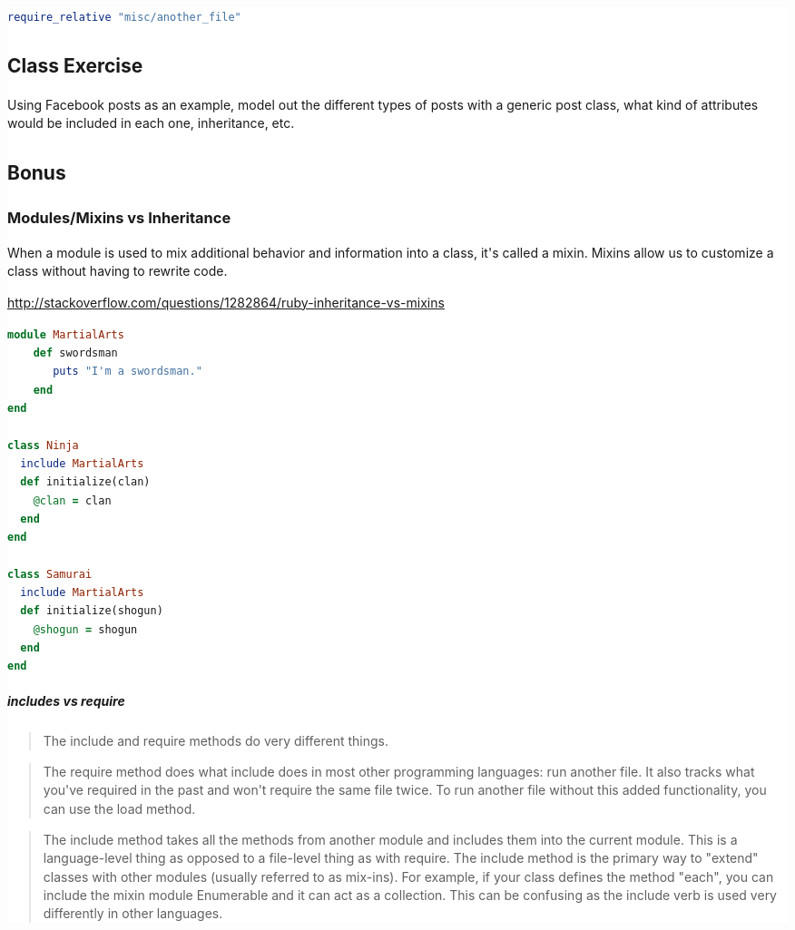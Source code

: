 ```ruby
require_relative "misc/another_file"
```

## Class Exercise

Using Facebook posts as an example, model out the different types of posts with a generic post class, what kind of attributes would be included in each one, inheritance, etc.

## Bonus

### Modules/Mixins vs Inheritance

When a module is used to mix additional behavior and information into a class, it's called a mixin. Mixins allow us to customize a class without having to rewrite code.

http://stackoverflow.com/questions/1282864/ruby-inheritance-vs-mixins

```ruby
module MartialArts
    def swordsman
       puts "I'm a swordsman." 
    end
end

class Ninja
  include MartialArts
  def initialize(clan)
    @clan = clan
  end
end

class Samurai
  include MartialArts
  def initialize(shogun)
    @shogun = shogun
  end
end

```

##### includes vs require 

> The include and require methods do very different things.

> The require method does what include does in most other programming languages: run another file. It also tracks what you've required in the past and won't require the same file twice. To run another file without this added functionality, you can use the load method.

> The include method takes all the methods from another module and includes them into the current module. This is a language-level thing as opposed to a file-level thing as with require. The include method is the primary way to "extend" classes with other modules (usually referred to as mix-ins). For example, if your class defines the method "each", you can include the mixin module Enumerable and it can act as a collection. This can be confusing as the include verb is used very differently in other languages.
